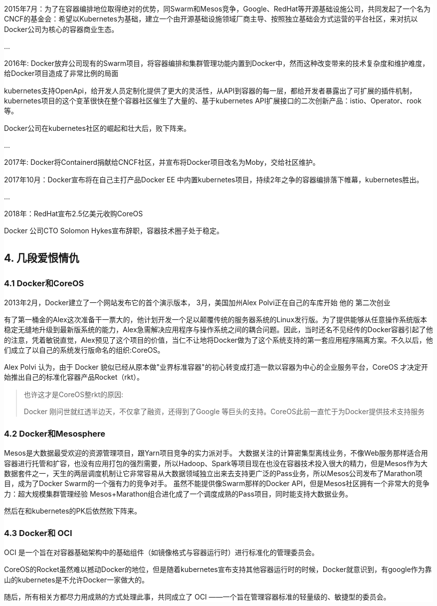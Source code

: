 2015年7月：为了在容器编排地位取得绝对的优势，同Swarm和Mesos竞争，Google、RedHat等开源基础设施公司，共同发起了一个名为CNCF的基金会：希望以Kubernetes为基础，建立一个由开源基础设施领域厂商主导、按照独立基础会方式运营的平台社区，来对抗以Docker公司为核心的容器商业生态。

...

2016年: Docker放弃公司现有的Swarm项目，将容器编排和集群管理功能内置到Docker中，然而这种改变带来的技术复杂度和维护难度，给Docker项目造成了非常比例的局面

kubernetes支持OpenApi，给开发人员定制化提供了更大的灵活性，从API到容器的每一层，都给开发者暴露出了可扩展的插件机制，kubernetes项目的这个变革很快在整个容器社区催生了大量的、基于kubernetes API扩展接口的二次创新产品：istio、Operator、rook等。

Docker公司在kubernetes社区的崛起和壮大后，败下阵来。

...

2017年: Docker将Containerd捐献给CNCF社区，并宣布将Docker项目改名为Moby，交给社区维护。

2017年10月：Docker宣布将在自己主打产品Docker EE 中内置kubernetes项目，持续2年之争的容器编排落下帷幕，kubernetes胜出。

...

2018年：RedHat宣布2.5亿美元收购CoreOS

Docker 公司CTO Solomon Hykes宣布辞职，容器技术圈子处于稳定。

## 4. 几段爱恨情仇

### 4.1 Docker和CoreOS

2013年2月，Docker建立了一个网站发布它的首个演示版本， 3月，美国加州Alex Polvi正在自己的车库开始 他的 第二次创业 

有了第一桶金的Alex这次准备干一票大的，他计划开发一个足以颠覆传统的服务器系统的Linux发行版。为了提供能够从任意操作系统版本稳定无缝地升级到最新版系统的能力，Alex急需解决应用程序与操作系统之间的耦合问题。因此，当时还名不见经传的Docker容器引起了他的注意，凭着敏锐直觉，Alex预见了这个项目的价值，当仁不让地将Docker做为了这个系统支持的第一套应用程序隔离方案。不久以后，他们成立了以自己的系统发行版命名的组织:CoreOS。

Alex Polvi 认为，由于 Docker 貌似已经从原本做"业界标准容器"的初心转变成打造一款以容器为中心的企业服务平台，CoreOS 才决定开始推出自己的标准化容器产品Rocket（rkt）。

> 也许这才是CoreOS整rkt的原因:
>
> Docker 刚问世就红透半边天，不仅拿了融资，还得到了Google 等巨头的支持。CoreOS此前一直忙于为Docker提供技术支持服务



### 4.2 Docker和Mesosphere

Mesos是大数据最受欢迎的资源管理项目，跟Yarn项目竞争的实力派对手。
大数据关注的计算密集型离线业务，不像Web服务那样适合用容器进行托管和扩容，也没有应用打包的强烈需要，所以Hadoop、Spark等项目现在也没在容器技术投入很大的精力，但是Mesos作为大数据套件之一，天生的两层调度机制让它非常容易从大数据领域独立出来去支持更广泛的Pass业务，所以Mesos公司发布了Marathon项目，成为了Docker Swarm的一个强有力的竞争对手。
虽然不能提供像Swarm那样的Docker API，但是Mesos社区拥有一个非常大的竞争力：超大规模集群管理经验
Mesos+Marathon组合进化成了一个调度成熟的Pass项目，同时能支持大数据业务。

然后在和kubernetes的PK后依然败下阵来。



### 4.3 Docker和 OCI

OCI 是一个旨在对容器基础架构中的基础组件（如镜像格式与容器运行时）进行标准化的管理委员会。

CoreOS的Rocket虽然难以撼动Docker的地位，但是随着kubernetes宣布支持其他容器运行时的时候，Docker就意识到，有google作为靠山的kubernetes是不允许Docker一家做大的。

随后，所有相关方都尽力用成熟的方式处理此事，共同成立了 OCI ——一个旨在管理容器标准的轻量级的、敏捷型的委员会。



